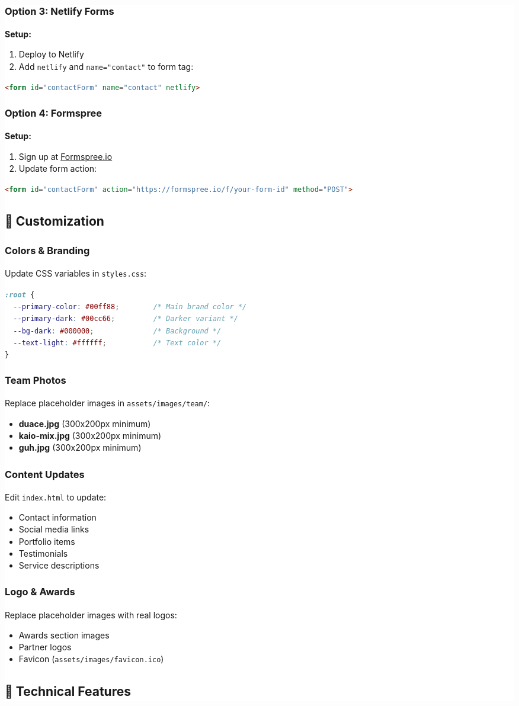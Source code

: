 ### Option 3: Netlify Forms
**Setup:**
1. Deploy to Netlify
2. Add `netlify` and `name="contact"` to form tag:
```html
<form id="contactForm" name="contact" netlify>
```

### Option 4: Formspree
**Setup:**
1. Sign up at [Formspree.io](https://formspree.io/)
2. Update form action:
```html
<form id="contactForm" action="https://formspree.io/f/your-form-id" method="POST">
```

## 🎨 Customization

### Colors & Branding
Update CSS variables in `styles.css`:
```css
:root {
  --primary-color: #00ff88;        /* Main brand color */
  --primary-dark: #00cc66;         /* Darker variant */
  --bg-dark: #000000;              /* Background */
  --text-light: #ffffff;           /* Text color */
}
```

### Team Photos
Replace placeholder images in `assets/images/team/`:
- **duace.jpg** (300x200px minimum)
- **kaio-mix.jpg** (300x200px minimum) 
- **guh.jpg** (300x200px minimum)

### Content Updates
Edit `index.html` to update:
- Contact information
- Social media links
- Portfolio items
- Testimonials
- Service descriptions

### Logo & Awards
Replace placeholder images with real logos:
- Awards section images
- Partner logos
- Favicon (`assets/images/favicon.ico`)

## 🔧 Technical Features
